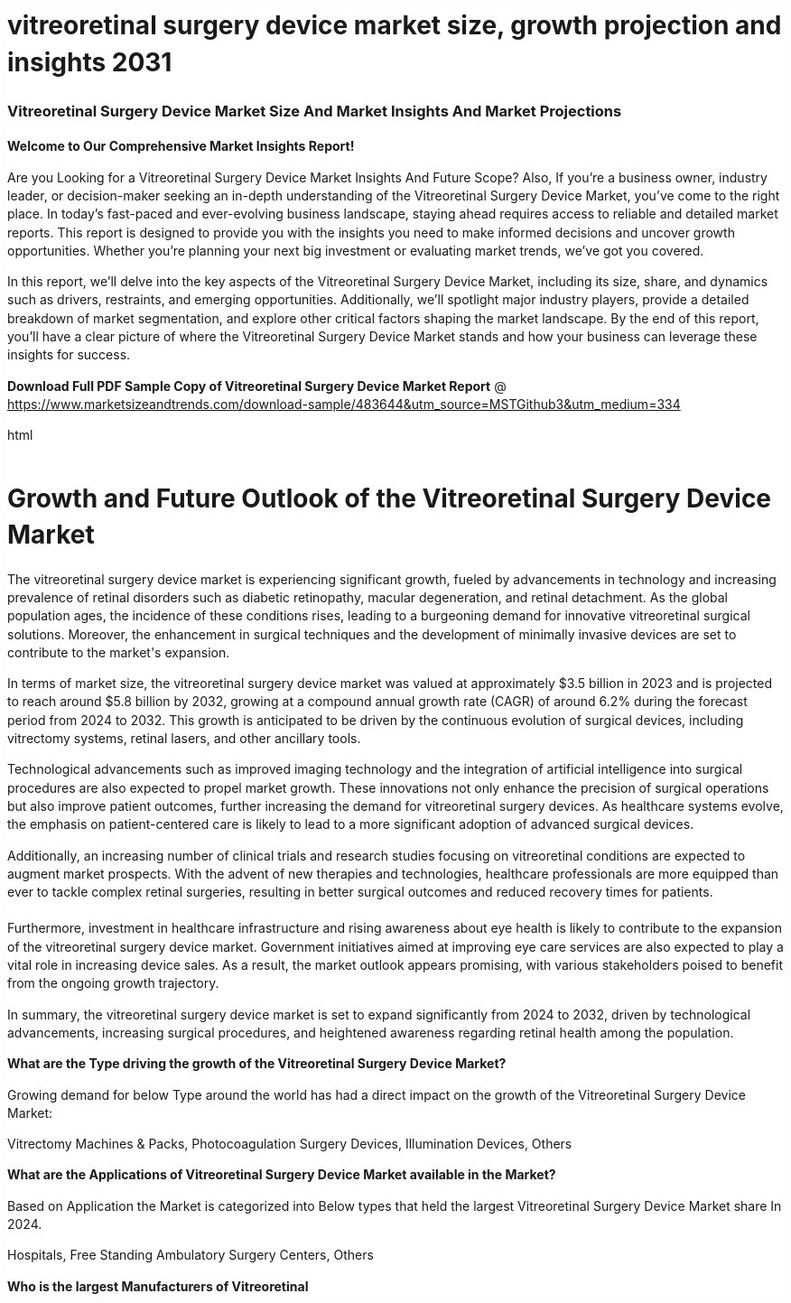 <H1>vitreoretinal surgery device market size, growth projection and insights 2031</H1><div class="" data-test-id=""><h3><span class="">Vitreoretinal Surgery Device Market Size And Market Insights And Market Projections</span></h3></div><div class="" data-test-id=""><p><strong>Welcome to Our Comprehensive Market Insights Report!</strong></p><p>Are you Looking for a Vitreoretinal Surgery Device Market Insights And Future Scope? Also, If you&rsquo;re a business owner, industry leader, or decision-maker seeking an in-depth understanding of the Vitreoretinal Surgery Device Market, you&rsquo;ve come to the right place. In today&rsquo;s fast-paced and ever-evolving business landscape, staying ahead requires access to reliable and detailed market reports. This report is designed to provide you with the insights you need to make informed decisions and uncover growth opportunities. Whether you&rsquo;re planning your next big investment or evaluating market trends, we&rsquo;ve got you covered.</p><p>In this report, we&rsquo;ll delve into the key aspects of the Vitreoretinal Surgery Device Market, including its size, share, and dynamics such as drivers, restraints, and emerging opportunities. Additionally, we&rsquo;ll spotlight major industry players, provide a detailed breakdown of market segmentation, and explore other critical factors shaping the market landscape. By the end of this report, you&rsquo;ll have a clear picture of where the Vitreoretinal Surgery Device Market stands and how your business can leverage these insights for success.</p><p><strong>Download Full PDF Sample Copy of Vitreoretinal Surgery Device Market Report</strong> @ <a href="https://www.marketsizeandtrends.com/download-sample/483644&utm_source=MSTGithub3&utm_medium=334" target="_blank">https://www.marketsizeandtrends.com/download-sample/483644&utm_source=MSTGithub3&utm_medium=334</a></p></div><div class="" data-test-id=""><p><span class="">html<!DOCTYPE html><html lang="en"><head> <meta charset="UTF-8"> <meta name="viewport" content="width=device-width, initial-scale=1.0"> <title>Vitreoretinal Surgery Device Market Growth</title></head><body> <h1>Growth and Future Outlook of the Vitreoretinal Surgery Device Market</h1> <p>The vitreoretinal surgery device market is experiencing significant growth, fueled by advancements in technology and increasing prevalence of retinal disorders such as diabetic retinopathy, macular degeneration, and retinal detachment. As the global population ages, the incidence of these conditions rises, leading to a burgeoning demand for innovative vitreoretinal surgical solutions. Moreover, the enhancement in surgical techniques and the development of minimally invasive devices are set to contribute to the market's expansion.</p> <p>In terms of market size, the vitreoretinal surgery device market was valued at approximately <span>$3.5 billion</span> in 2023 and is projected to reach around <span>$5.8 billion</span> by 2032, growing at a compound annual growth rate (CAGR) of around <span>6.2%</span> during the forecast period from 2024 to 2032. This growth is anticipated to be driven by the continuous evolution of surgical devices, including vitrectomy systems, retinal lasers, and other ancillary tools.</p> <p>Technological advancements such as improved imaging technology and the integration of artificial intelligence into surgical procedures are also expected to propel market growth. These innovations not only enhance the precision of surgical operations but also improve patient outcomes, further increasing the demand for vitreoretinal surgery devices. As healthcare systems evolve, the emphasis on patient-centered care is likely to lead to a more significant adoption of advanced surgical devices.</p> <p>Additionally, an increasing number of clinical trials and research studies focusing on vitreoretinal conditions are expected to augment market prospects. With the advent of new therapies and technologies, healthcare professionals are more equipped than ever to tackle complex retinal surgeries, resulting in better surgical outcomes and reduced recovery times for patients.</p> <span style="display:block; margin: 20px 0; font-weight: bold;"></span> <p>Furthermore, investment in healthcare infrastructure and rising awareness about eye health is likely to contribute to the expansion of the vitreoretinal surgery device market. Government initiatives aimed at improving eye care services are also expected to play a vital role in increasing device sales. As a result, the market outlook appears promising, with various stakeholders poised to benefit from the ongoing growth trajectory.</p> <p>In summary, the vitreoretinal surgery device market is set to expand significantly from 2024 to 2032, driven by technological advancements, increasing surgical procedures, and heightened awareness regarding retinal health among the population.</p></body></html></span></p><p><strong><span class="">What are the&nbsp;Type driving the growth of the Vitreoretinal Surgery Device Market?</span></strong></p></div><div class="" data-test-id=""><p><span class="">Growing demand for below Type around the world has had a direct impact on the growth of the Vitreoretinal Surgery Device Market:</span></p></div><div class="" data-test-id=""><p>Vitrectomy Machines & Packs, Photocoagulation Surgery Devices, Illumination Devices, Others</p><p><span class=""><strong>What are the&nbsp;Applications&nbsp;of Vitreoretinal Surgery Device Market available in the Market?</strong></span></p></div><div class="" data-test-id=""><p><span class="">Based on Application the Market is categorized into Below types that held the largest Vitreoretinal Surgery Device Market share In 2024.</span></p></div><div class="" data-test-id=""><p><span class="">Hospitals, Free Standing Ambulatory Surgery Centers, Others</span></p><p><span class=""><strong>Who is the largest Manufacturers of Vitreoretinal